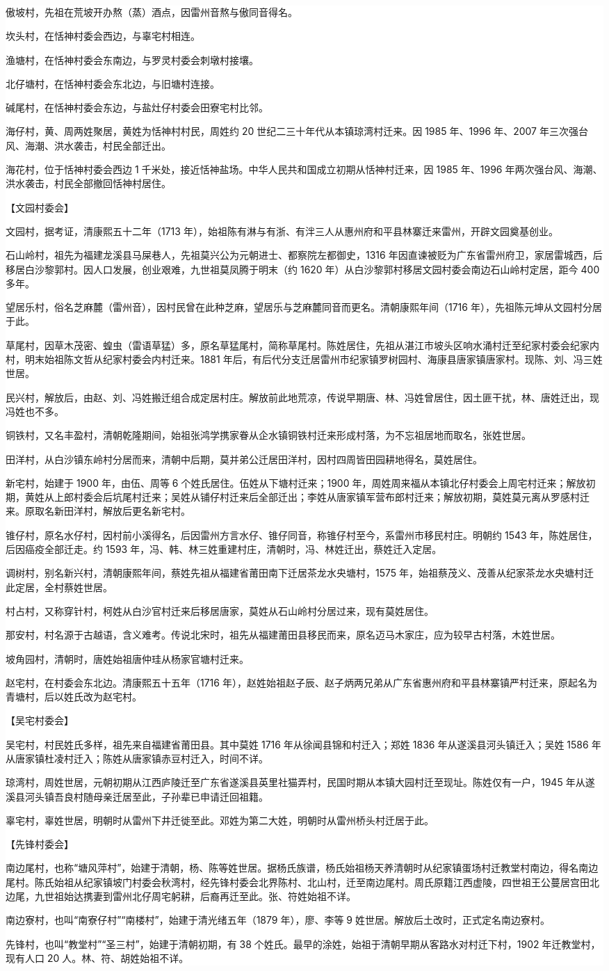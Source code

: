 傲坡村，先祖在荒坡开办熬（蒸）酒点，因雷州音熬与傲同音得名。

坎头村，在恬神村委会西边，与辜宅村相连。

渔塘村，在恬神村委会东南边，与罗灵村委会刺墩村接壤。

北仔塘村，在恬神村委会东北边，与旧塘村连接。

碱尾村，在恬神村委会东边，与盐灶仔村委会田寮宅村比邻。

海仔村，黄、周两姓聚居，黄姓为恬神村村民，周姓约 20 世纪二三十年代从本镇琼湾村迁来。因 1985 年、1996 年、2007 年三次强台风、海潮、洪水袭击，村民全部迁出。

海花村，位于恬神村委会西边 1 千米处，接近恬神盐场。中华人民共和国成立初期从恬神村迁来，因 1985 年、1996 年两次强台风、海潮、洪水袭击，村民全部撤回恬神村居住。

【文园村委会】

文园村，据考证，清康熙五十二年（1713 年），始祖陈有淋与有浙、有泮三人从惠州府和平县林寨迁来雷州，开辟文园奠基创业。

石山岭村，祖先为福建龙溪县马屎巷人，先祖莫兴公为元朝进士、都察院左都御史，1316 年因直谏被贬为广东省雷州府卫，家居雷城西，后移居白沙黎郭村。因人口发展，创业艰难，九世祖莫凤腾于明末（约 1620 年）从白沙黎郭村移居文园村委会南边石山岭村定居，距今 400 多年。

望居乐村，俗名芝麻麓（雷州音），因村民曾在此种芝麻，望居乐与芝麻麓同音而更名。清朝康熙年间（1716 年），先祖陈元坤从文园村分居于此。

草尾村，因草木茂密、蝗虫（雷语草猛）多，原名草猛尾村，简称草尾村。陈姓居住，先祖从湛江市坡头区响水涌村迁至纪家村委会纪家内村，明末始祖陈文哲从纪家村委会内村迁来。1881 年后，有后代分支迁居雷州市纪家镇罗树园村、海康县唐家镇唐家村。现陈、刘、冯三姓世居。

民兴村，解放后，由赵、刘、冯姓搬迁组合成定居村庄。解放前此地荒凉，传说早期唐、林、冯姓曾居住，因土匪干扰，林、唐姓迁出，现冯姓也不多。

铜铁村，又名丰盈村，清朝乾隆期间，始祖张鸿学携家眷从企水镇铜铁村迁来形成村落，为不忘祖居地而取名，张姓世居。

田洋村，从白沙镇东岭村分居而来，清朝中后期，莫并弟公迁居田洋村，因村四周皆田园耕地得名，莫姓居住。

新宅村，始建于 1900 年，由伍、周等 6 个姓氏居住。伍姓从下塘村迁来；1900 年，周姓周来福从本镇北仔村委会上周宅村迁来；解放初期，黄姓从上郎村委会后坑尾村迁来；吴姓从铺仔村迁来后全部迁出；李姓从唐家镇军营布郎村迁来；解放初期，莫姓莫元离从罗感村迁来。原取名新田洋村，解放后更名新宅村。

锥仔村，原名水仔村，因村前小溪得名，后因雷州方言水仔、锥仔同音，称锥仔村至今，系雷州市移民村庄。明朝约 1543 年，陈姓居住，后因癌疫全部迁走。约 1593 年，冯、韩、林三姓重建村庄，清朝时，冯、林姓迁出，蔡姓迁入定居。

调树村，别名新兴村，清朝康熙年间，蔡姓先祖从福建省莆田南下迁居茶龙水央塘村，1575 年，始祖蔡茂义、茂善从纪家茶龙水央塘村迁此定居，全村蔡姓世居。

村占村，又称穿针村，柯姓从白沙官村迁来后移居唐家，莫姓从石山岭村分居过来，现有莫姓居住。

那安村，村名源于古越语，含义难考。传说北宋时，祖先从福建莆田县移民而来，原名迈马木家庄，应为较早古村落，木姓世居。

坡角园村，清朝时，唐姓始祖唐仲珪从杨家官塘村迁来。

赵宅村，在村委会东北边。清康熙五十五年（1716 年），赵姓始祖赵子辰、赵子炳两兄弟从广东省惠州府和平县林寨镇严村迁来，原起名为青塘村，后以姓氏改为赵宅村。

【吴宅村委会】

吴宅村，村民姓氏多样，祖先来自福建省莆田县。其中莫姓 1716 年从徐闻县锦和村迁入；郑姓 1836 年从遂溪县河头镇迁入；吴姓 1586 年从唐家镇杜凌村迁入；陈姓从唐家镇赤豆村迁入，时间不详。

琼湾村，周姓世居，元朝初期从江西庐陵迁至广东省遂溪县英里社猫弄村，民国时期从本镇大园村迁至现址。陈姓仅有一户，1945 年从遂溪县河头镇吾良村随母亲迁居至此，子孙辈已申请迁回祖籍。

辜宅村，辜姓世居，明朝时从雷州下井迁徙至此。邓姓为第二大姓，明朝时从雷州桥头村迁居于此。

【先锋村委会】

南边尾村，也称“塘风萍村”，始建于清朝，杨、陈等姓世居。据杨氏族谱，杨氏始祖杨天养清朝时从纪家镇蛋场村迁教堂村南边，得名南边尾村。陈氏始祖从纪家镇坡门村委会秋湾村，经先锋村委会北界陈村、北山村，迁至南边尾村。周氏原籍江西虚陵，四世祖王公蔓居宫田北边尾，九世祖始达携妻到雷州北仔周宅躬耕，后裔再迁至此。张、符姓始祖不详。

南边寮村，也叫“南寮仔村”“南楼村”，始建于清光绪五年（1879 年），廖、李等 9 姓世居。解放后土改时，正式定名南边寮村。

先锋村，也叫“教堂村”“圣三村”，始建于清朝初期，有 38 个姓氏。最早的涂姓，始祖于清朝早期从客路水对村迁下村，1902 年迁教堂村，现有人口 20 人。林、符、胡姓始祖不详。

